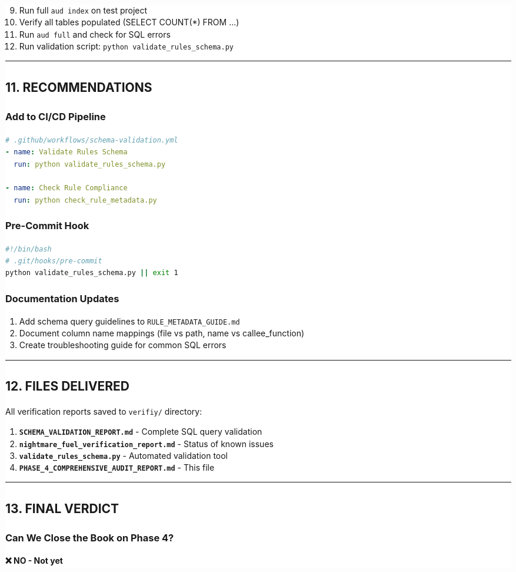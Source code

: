 9. Run full `aud index` on test project
10. Verify all tables populated (SELECT COUNT(*) FROM ...)
11. Run `aud full` and check for SQL errors
12. Run validation script: `python validate_rules_schema.py`

---

## 11. RECOMMENDATIONS

### Add to CI/CD Pipeline

```yaml
# .github/workflows/schema-validation.yml
- name: Validate Rules Schema
  run: python validate_rules_schema.py

- name: Check Rule Compliance
  run: python check_rule_metadata.py
```

### Pre-Commit Hook

```bash
#!/bin/bash
# .git/hooks/pre-commit
python validate_rules_schema.py || exit 1
```

### Documentation Updates

1. Add schema query guidelines to `RULE_METADATA_GUIDE.md`
2. Document column name mappings (file vs path, name vs callee_function)
3. Create troubleshooting guide for common SQL errors

---

## 12. FILES DELIVERED

All verification reports saved to `verifiy/` directory:

1. **`SCHEMA_VALIDATION_REPORT.md`** - Complete SQL query validation
2. **`nightmare_fuel_verification_report.md`** - Status of known issues
3. **`validate_rules_schema.py`** - Automated validation tool
4. **`PHASE_4_COMPREHENSIVE_AUDIT_REPORT.md`** - This file

---

## 13. FINAL VERDICT

### Can We Close the Book on Phase 4?

**❌ NO - Not yet**
